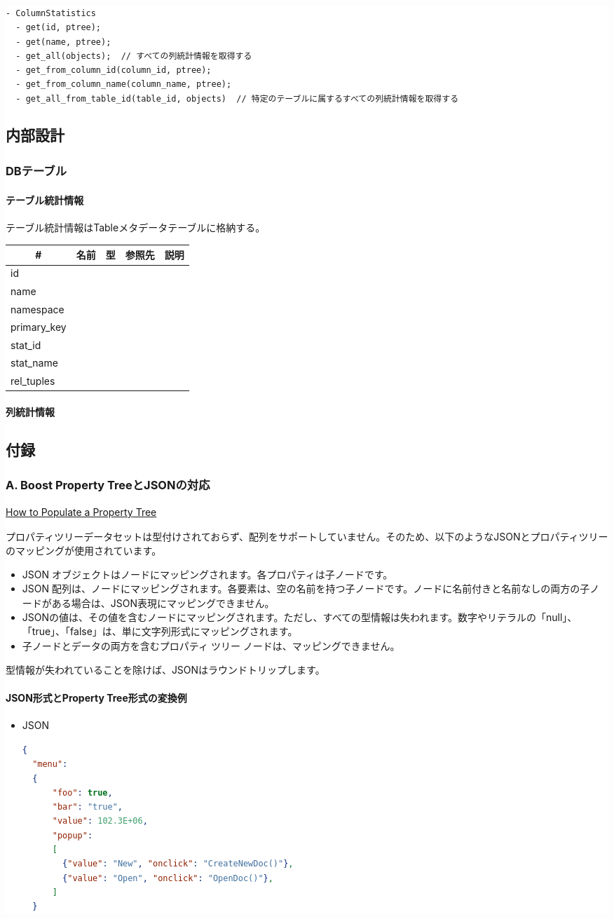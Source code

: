     - ColumnStatistics
      - get(id, ptree);
      - get(name, ptree);
      - get_all(objects);  // すべての列統計情報を取得する
      - get_from_column_id(column_id, ptree);
      - get_from_column_name(column_name, ptree);
      - get_all_from_table_id(table_id, objects)  // 特定のテーブルに属するすべての列統計情報を取得する

## 内部設計

### DBテーブル

#### テーブル統計情報

テーブル統計情報はTableメタデータテーブルに格納する。

| # | 名前 | 型 | 参照先 | 説明 |
|---|---|---|---|---|
| id          | | | | |
| name        | | | | |
| namespace   | | | | |
| primary_key | | | | |
| stat_id     |
| stat_name   |
| rel_tuples  | | | | |

#### 列統計情報

## 付録

### A. Boost Property TreeとJSONの対応

[How to Populate a Property Tree](https://www.boost.org/doc/libs/1_77_0/doc/html/property_tree/parsers.html#property_tree.parsers.json_parser)

プロパティツリーデータセットは型付けされておらず、配列をサポートしていません。そのため、以下のようなJSONとプロパティツリーのマッピングが使用されています。

- JSON オブジェクトはノードにマッピングされます。各プロパティは子ノードです。
- JSON 配列は、ノードにマッピングされます。各要素は、空の名前を持つ子ノードです。ノードに名前付きと名前なしの両方の子ノードがある場合は、JSON表現にマッピングできません。
- JSONの値は、その値を含むノードにマッピングされます。ただし、すべての型情報は失われます。数字やリテラルの「null」、「true」、「false」は、単に文字列形式にマッピングされます。
- 子ノードとデータの両方を含むプロパティ ツリー ノードは、マッピングできません。

型情報が失われていることを除けば、JSONはラウンドトリップします。

#### JSON形式とProperty Tree形式の変換例

  - JSON
    ```json
    {
      "menu":
      {
          "foo": true,
          "bar": "true",
          "value": 102.3E+06,
          "popup":
          [
            {"value": "New", "onclick": "CreateNewDoc()"},
            {"value": "Open", "onclick": "OpenDoc()"},
          ]
      }
